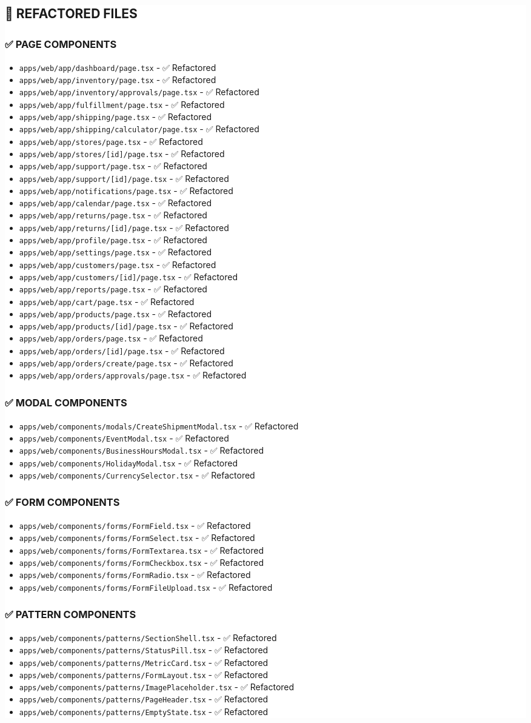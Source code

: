 
## 📁 REFACTORED FILES

### ✅ PAGE COMPONENTS
- `apps/web/app/dashboard/page.tsx` - ✅ Refactored
- `apps/web/app/inventory/page.tsx` - ✅ Refactored
- `apps/web/app/inventory/approvals/page.tsx` - ✅ Refactored
- `apps/web/app/fulfillment/page.tsx` - ✅ Refactored
- `apps/web/app/shipping/page.tsx` - ✅ Refactored
- `apps/web/app/shipping/calculator/page.tsx` - ✅ Refactored
- `apps/web/app/stores/page.tsx` - ✅ Refactored
- `apps/web/app/stores/[id]/page.tsx` - ✅ Refactored
- `apps/web/app/support/page.tsx` - ✅ Refactored
- `apps/web/app/support/[id]/page.tsx` - ✅ Refactored
- `apps/web/app/notifications/page.tsx` - ✅ Refactored
- `apps/web/app/calendar/page.tsx` - ✅ Refactored
- `apps/web/app/returns/page.tsx` - ✅ Refactored
- `apps/web/app/returns/[id]/page.tsx` - ✅ Refactored
- `apps/web/app/profile/page.tsx` - ✅ Refactored
- `apps/web/app/settings/page.tsx` - ✅ Refactored
- `apps/web/app/customers/page.tsx` - ✅ Refactored
- `apps/web/app/customers/[id]/page.tsx` - ✅ Refactored
- `apps/web/app/reports/page.tsx` - ✅ Refactored
- `apps/web/app/cart/page.tsx` - ✅ Refactored
- `apps/web/app/products/page.tsx` - ✅ Refactored
- `apps/web/app/products/[id]/page.tsx` - ✅ Refactored
- `apps/web/app/orders/page.tsx` - ✅ Refactored
- `apps/web/app/orders/[id]/page.tsx` - ✅ Refactored
- `apps/web/app/orders/create/page.tsx` - ✅ Refactored
- `apps/web/app/orders/approvals/page.tsx` - ✅ Refactored

### ✅ MODAL COMPONENTS
- `apps/web/components/modals/CreateShipmentModal.tsx` - ✅ Refactored
- `apps/web/components/EventModal.tsx` - ✅ Refactored
- `apps/web/components/BusinessHoursModal.tsx` - ✅ Refactored
- `apps/web/components/HolidayModal.tsx` - ✅ Refactored
- `apps/web/components/CurrencySelector.tsx` - ✅ Refactored

### ✅ FORM COMPONENTS
- `apps/web/components/forms/FormField.tsx` - ✅ Refactored
- `apps/web/components/forms/FormSelect.tsx` - ✅ Refactored
- `apps/web/components/forms/FormTextarea.tsx` - ✅ Refactored
- `apps/web/components/forms/FormCheckbox.tsx` - ✅ Refactored
- `apps/web/components/forms/FormRadio.tsx` - ✅ Refactored
- `apps/web/components/forms/FormFileUpload.tsx` - ✅ Refactored

### ✅ PATTERN COMPONENTS
- `apps/web/components/patterns/SectionShell.tsx` - ✅ Refactored
- `apps/web/components/patterns/StatusPill.tsx` - ✅ Refactored
- `apps/web/components/patterns/MetricCard.tsx` - ✅ Refactored
- `apps/web/components/patterns/FormLayout.tsx` - ✅ Refactored
- `apps/web/components/patterns/ImagePlaceholder.tsx` - ✅ Refactored
- `apps/web/components/patterns/PageHeader.tsx` - ✅ Refactored
- `apps/web/components/patterns/EmptyState.tsx` - ✅ Refactored
